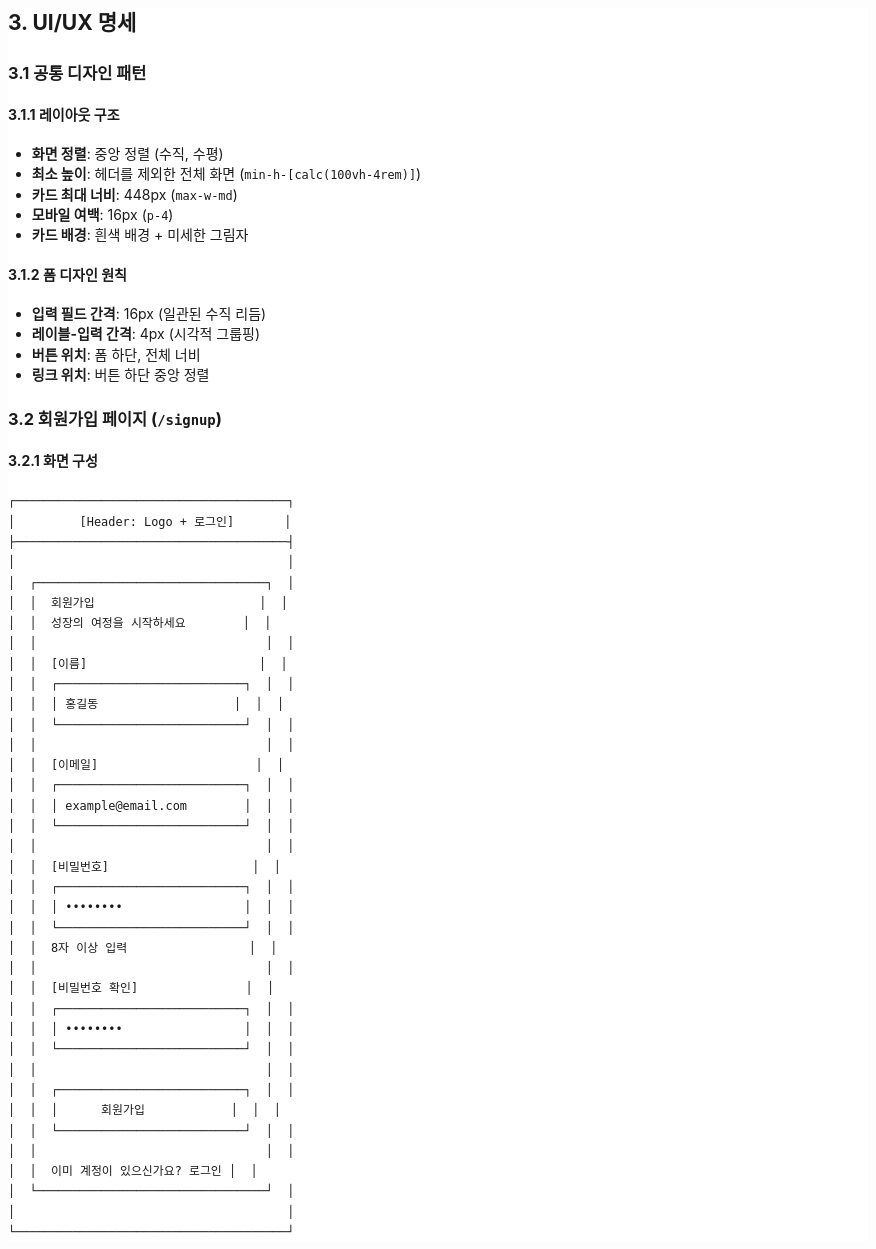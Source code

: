 
## 3. UI/UX 명세

### 3.1 공통 디자인 패턴

#### 3.1.1 레이아웃 구조
- **화면 정렬**: 중앙 정렬 (수직, 수평)
- **최소 높이**: 헤더를 제외한 전체 화면 (`min-h-[calc(100vh-4rem)]`)
- **카드 최대 너비**: 448px (`max-w-md`)
- **모바일 여백**: 16px (`p-4`)
- **카드 배경**: 흰색 배경 + 미세한 그림자

#### 3.1.2 폼 디자인 원칙
- **입력 필드 간격**: 16px (일관된 수직 리듬)
- **레이블-입력 간격**: 4px (시각적 그룹핑)
- **버튼 위치**: 폼 하단, 전체 너비
- **링크 위치**: 버튼 하단 중앙 정렬

### 3.2 회원가입 페이지 (`/signup`)

#### 3.2.1 화면 구성
```
┌──────────────────────────────────────┐
│         [Header: Logo + 로그인]       │
├──────────────────────────────────────┤
│                                      │
│  ┌────────────────────────────────┐  │
│  │  회원가입                       │  │
│  │  성장의 여정을 시작하세요        │  │
│  │                                │  │
│  │  [이름]                        │  │
│  │  ┌──────────────────────────┐  │  │
│  │  │ 홍길동                   │  │  │
│  │  └──────────────────────────┘  │  │
│  │                                │  │
│  │  [이메일]                      │  │
│  │  ┌──────────────────────────┐  │  │
│  │  │ example@email.com        │  │  │
│  │  └──────────────────────────┘  │  │
│  │                                │  │
│  │  [비밀번호]                    │  │
│  │  ┌──────────────────────────┐  │  │
│  │  │ ••••••••                 │  │  │
│  │  └──────────────────────────┘  │  │
│  │  8자 이상 입력                 │  │
│  │                                │  │
│  │  [비밀번호 확인]               │  │
│  │  ┌──────────────────────────┐  │  │
│  │  │ ••••••••                 │  │  │
│  │  └──────────────────────────┘  │  │
│  │                                │  │
│  │  ┌──────────────────────────┐  │  │
│  │  │      회원가입            │  │  │
│  │  └──────────────────────────┘  │  │
│  │                                │  │
│  │  이미 계정이 있으신가요? 로그인 │  │
│  └────────────────────────────────┘  │
│                                      │
└──────────────────────────────────────┘
```
